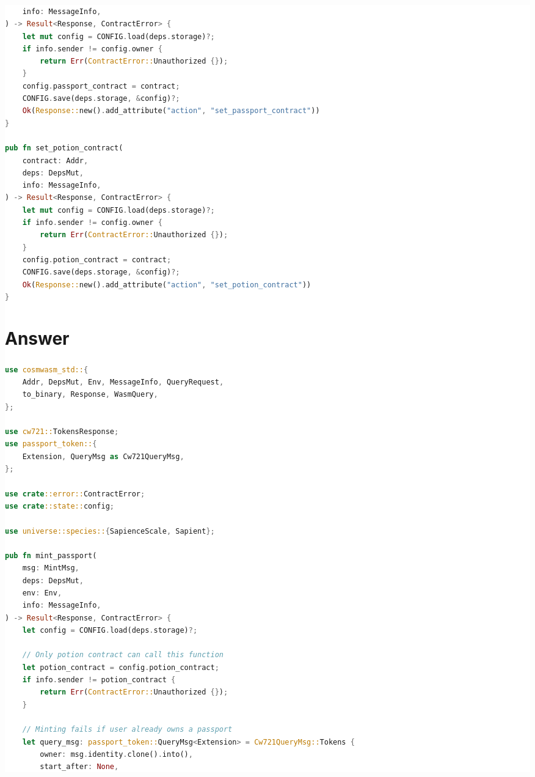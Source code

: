 ```rs
    info: MessageInfo,
) -> Result<Response, ContractError> {
    let mut config = CONFIG.load(deps.storage)?;
    if info.sender != config.owner {
        return Err(ContractError::Unauthorized {});
    }
    config.passport_contract = contract;
    CONFIG.save(deps.storage, &config)?;
    Ok(Response::new().add_attribute("action", "set_passport_contract"))
}

pub fn set_potion_contract(
    contract: Addr,
    deps: DepsMut,
    info: MessageInfo,
) -> Result<Response, ContractError> {
    let mut config = CONFIG.load(deps.storage)?;
    if info.sender != config.owner {
        return Err(ContractError::Unauthorized {});
    }
    config.potion_contract = contract;
    CONFIG.save(deps.storage, &config)?;
    Ok(Response::new().add_attribute("action", "set_potion_contract"))
}
```

# Answer

```rs
use cosmwasm_std::{
    Addr, DepsMut, Env, MessageInfo, QueryRequest, 
    to_binary, Response, WasmQuery,
};

use cw721::TokensResponse;
use passport_token::{
    Extension, QueryMsg as Cw721QueryMsg,
};

use crate::error::ContractError;
use crate::state::config;

use universe::species::{SapienceScale, Sapient};

pub fn mint_passport(
    msg: MintMsg,
    deps: DepsMut,
    env: Env,
    info: MessageInfo,
) -> Result<Response, ContractError> {
    let config = CONFIG.load(deps.storage)?;
    
    // Only potion contract can call this function
    let potion_contract = config.potion_contract;
    if info.sender != potion_contract {
        return Err(ContractError::Unauthorized {});
    }

    // Minting fails if user already owns a passport
    let query_msg: passport_token::QueryMsg<Extension> = Cw721QueryMsg::Tokens {
        owner: msg.identity.clone().into(),
        start_after: None,
```